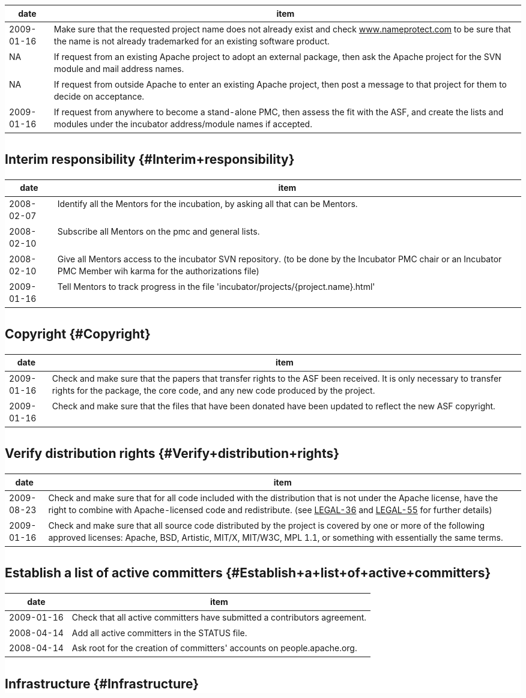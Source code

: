 | date | item |
|------|------|
| 2009-01-16 | Make sure that the requested project name does not already exist and check www.nameprotect.com to be sure that the name is not already trademarked for an existing software product. |
| NA | If request from an existing Apache project to adopt an external package, then ask the Apache project for the SVN module and mail address names. |
| NA | If request from outside Apache to enter an existing Apache project, then post a message to that project for them to decide on acceptance. |
| 2009-01-16 | If request from anywhere to become a stand-alone PMC, then assess the fit with the ASF, and create the lists and modules under the incubator address/module names if accepted. |

## Interim responsibility {#Interim+responsibility}

| date | item |
|------|------|
| 2008-02-07 | Identify all the Mentors for the incubation, by asking all that can be Mentors. |
| 2008-02-10 | Subscribe all Mentors on the pmc and general lists. |
| 2008-02-10 | Give all Mentors access to the incubator SVN repository. (to be done by the Incubator PMC chair or an Incubator PMC Member wih karma for the authorizations file) |
| 2009-01-16 | Tell Mentors to track progress in the file 'incubator/projects/{project.name}.html' |

## Copyright {#Copyright}

| date | item |
|------|------|
| 2009-01-16 | Check and make sure that the papers that transfer rights to the ASF been received. It is only necessary to transfer rights for the package, the core code, and any new code produced by the project. |
| 2009-01-16 | Check and make sure that the files that have been donated have been updated to reflect the new ASF copyright. |

## Verify distribution rights {#Verify+distribution+rights}

| date | item |
|------|------|
| 2009-08-23 | Check and make sure that for all code included with the distribution that is not under the Apache license, have the right to combine with Apache-licensed code and redistribute. (see [LEGAL-36](https://issues.apache.org/jira/browse/LEGAL-36) and [LEGAL-55](https://issues.apache.org/jira/browse/LEGAL-36) for further details) |
| 2009-01-16 | Check and make sure that all source code distributed by the project is covered by one or more of the following approved licenses: Apache, BSD, Artistic, MIT/X, MIT/W3C, MPL 1.1, or something with essentially the same terms. |

## Establish a list of active committers {#Establish+a+list+of+active+committers}

| date | item |
|------|------|
| 2009-01-16 | Check that all active committers have submitted a contributors agreement. |
| 2008-04-14 | Add all active committers in the STATUS file. |
| 2008-04-14 | Ask root for the creation of committers' accounts on people.apache.org. |

## Infrastructure {#Infrastructure}
